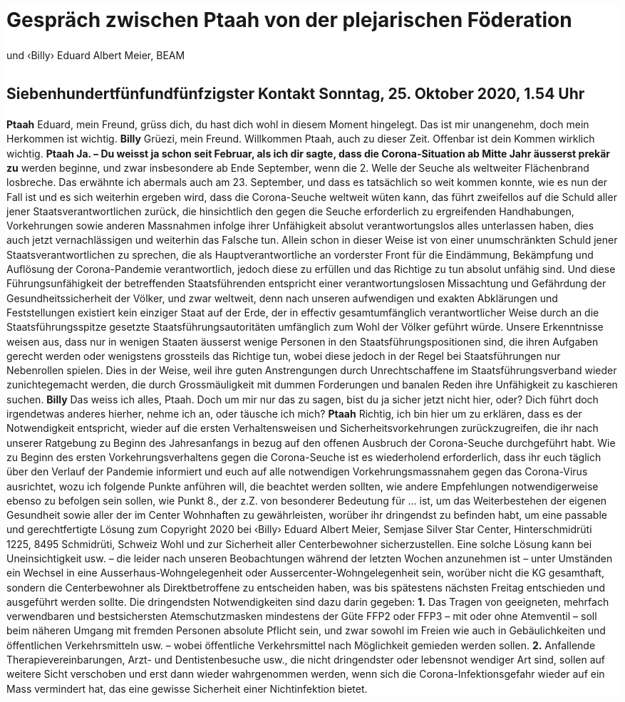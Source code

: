 # Gespräch zwischen Ptaah von der plejarischen Föderation
und ‹Billy› Eduard Albert Meier, BEAM
## Siebenhundertfünfundfünfzigster Kontakt Sonntag, 25. Oktober 2020, 1.54 Uhr
**Ptaah** Eduard, mein Freund, grüss dich, du hast dich wohl in diesem Moment hingelegt. Das ist mir unangenehm, doch
mein Herkommen ist wichtig.
**Billy** Grüezi, mein Freund. Willkommen Ptaah, auch zu dieser Zeit. Offenbar ist dein Kommen wirklich wichtig.
**Ptaah Ja. – Du weisst ja schon seit Februar, als ich dir sagte, dass die Corona-Situation ab Mitte Jahr äusserst prekär zu**
werden beginne, und zwar insbesondere ab Ende September, wenn die 2. Welle der Seuche als weltweiter Flächenbrand losbreche. Das erwähnte ich abermals auch am 23. September, und dass es tatsächlich so weit kommen konnte, wie es nun der Fall ist und es sich weiterhin ergeben wird, dass die Corona-Seuche weltweit wüten kann, das führt zweifellos auf die Schuld aller jener Staatsverantwortlichen zurück, die hinsichtlich den gegen die Seuche erforderlich zu ergreifenden Handhabungen, Vorkehrungen sowie anderen Massnahmen infolge ihrer Unfähigkeit absolut verantwortungslos alles unterlassen haben, dies auch jetzt vernachlässigen und weiterhin das Falsche tun. Allein schon in dieser Weise ist von einer unumschränkten Schuld jener Staatsverantwortlichen zu sprechen, die als Hauptverantwortliche an vorderster Front für die Eindämmung, Bekämpfung und Auflösung der Corona-Pandemie verantwortlich, jedoch diese zu erfüllen und das Richtige zu tun absolut unfähig sind. Und diese Führungsunfähigkeit der betreffenden Staatsführenden entspricht einer verantwortungslosen Missachtung und Gefährdung der Gesundheitssicherheit der Völker, und zwar weltweit, denn nach unseren aufwendigen und exakten Abklärungen und Feststellungen existiert kein einziger Staat auf der Erde, der in effectiv gesamtumfänglich verantwortlicher Weise durch an die Staatsführungsspitze gesetzte Staatsführungsautoritäten umfänglich zum Wohl der Völker geführt würde. Unsere Erkenntnisse weisen aus, dass nur in wenigen Staaten äusserst wenige Personen in den Staatsführungspositionen sind, die ihren Aufgaben gerecht werden oder wenigstens grossteils das Richtige tun, wobei diese jedoch in der Regel bei Staatsführungen nur Nebenrollen spielen. Dies in der Weise, weil ihre guten Anstrengungen durch Unrechtschaffene im Staatsführungsverband wieder zunichtegemacht werden, die durch Grossmäuligkeit mit dummen Forderungen und banalen Reden ihre Unfähigkeit zu kaschieren suchen.
**Billy** Das weiss ich alles, Ptaah. Doch um mir nur das zu sagen, bist du ja sicher jetzt nicht hier, oder? Dich führt doch
irgendetwas anderes hierher, nehme ich an, oder täusche ich mich?
**Ptaah** Richtig, ich bin hier um zu erklären, dass es der Notwendigkeit entspricht, wieder auf die ersten Verhaltensweisen
und Sicherheitsvorkehrungen zurückzugreifen, die ihr nach unserer Ratgebung zu Beginn des Jahresanfangs in bezug auf den offenen Ausbruch der Corona-Seuche durchgeführt habt. Wie zu Beginn des ersten Vorkehrungsverhaltens gegen die Corona-Seuche ist es wiederholend erforderlich, dass ihr euch täglich über den Verlauf der Pandemie informiert und euch auf alle notwendigen Vorkehrungsmassnahem gegen das Corona-Virus ausrichtet, wozu ich folgende Punkte anführen will, die beachtet werden sollten, wie andere Empfehlungen notwendigerweise ebenso zu befolgen sein sollen, wie Punkt 8., der z.Z. von besonderer Bedeutung für … ist, um das Weiterbestehen der eigenen Gesundheit sowie aller der im Center Wohnhaften zu gewährleisten, worüber ihr dringendst zu befinden habt, um eine passable und gerechtfertigte Lösung zum Copyright 2020 bei ‹Billy› Eduard Albert Meier, Semjase Silver Star Center, Hinterschmidrüti 1225, 8495 Schmidrüti, Schweiz Wohl und zur Sicherheit aller Centerbewohner sicherzustellen. Eine solche Lösung kann bei Uneinsichtigkeit usw. – die leider nach unseren Beobachtungen während der letzten Wochen anzunehmen ist – unter Umständen ein Wechsel in eine Ausserhaus-Wohngelegenheit oder Aussercenter-Wohngelegenheit sein, worüber nicht die KG gesamthaft, sondern die Centerbewohner als Direktbetroffene zu entscheiden haben, was bis spätestens nächsten Freitag entschieden und ausgeführt werden sollte. Die dringendsten Notwendigkeiten sind dazu darin gegeben:
**1.** Das Tragen von geeigneten, mehrfach verwendbaren und bestsichersten Atemschutzmasken mindestens der
Güte FFP2 oder FFP3 – mit oder ohne Atemventil – soll beim näheren Umgang mit fremden Personen absolute Pflicht sein, und zwar sowohl im Freien wie auch in Gebäulichkeiten und öffentlichen Verkehrsmitteln usw. – wobei öffentliche Verkehrsmittel nach Möglichkeit gemieden werden sollen.
**2.** Anfallende Therapievereinbarungen, Arzt- und Dentistenbesuche usw., die nicht dringendster oder lebensnot
wendiger Art sind, sollen auf weitere Sicht verschoben und erst dann wieder wahrgenommen werden, wenn sich die Corona-Infektionsgefahr wieder auf ein Mass vermindert hat, das eine gewisse Sicherheit einer Nichtinfektion bietet.